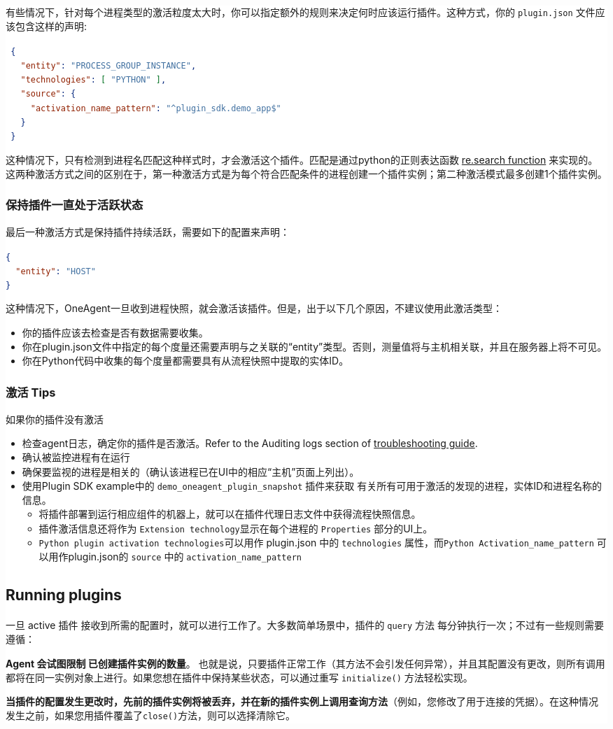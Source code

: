 有些情况下，针对每个进程类型的激活粒度太大时，你可以指定额外的规则来决定何时应该运行插件。这种方式，你的 `plugin.json` 文件应该包含这样的声明:

```json
 {
   "entity": "PROCESS_GROUP_INSTANCE",
   "technologies": [ "PYTHON" ],
   "source": {
     "activation_name_pattern": "^plugin_sdk.demo_app$"
   }
 }
```

这种情况下，只有检测到进程名匹配这种样式时，才会激活这个插件。匹配是通过python的正则表达函数 [re.search function](https://docs.python.org/3.6/library/re.html#re.search) 来实现的。这两种激活方式之间的区别在于，第一种激活方式是为每个符合匹配条件的进程创建一个插件实例；第二种激活模式最多创建1个插件实例。

### 保持插件一直处于活跃状态

最后一种激活方式是保持插件持续活跃，需要如下的配置来声明：

```json
{
  "entity": "HOST"
}
```

这种情况下，OneAgent一旦收到进程快照，就会激活该插件。但是，出于以下几个原因，不建议使用此激活类型：

- 你的插件应该去检查是否有数据需要收集。
- 你在plugin.json文件中指定的每个度量还需要声明与之关联的“entity”类型。否则，测量值将与主机相关联，并且在服务器上将不可见。 
- 你在Python代码中收集的每个度量都需要具有从流程快照中提取的实体ID。

### 激活 Tips

如果你的插件没有激活

- 检查agent日志，确定你的插件是否激活。Refer to the Auditing logs section of [troubleshooting guide](Troubleshooting.md).
- 确认被监控进程有在运行
- 确保要监视的进程是相关的（确认该进程已在UI中的相应“主机”页面上列出）。
- 使用Plugin SDK example中的  `demo_oneagent_plugin_snapshot` 插件来获取 有关所有可用于激活的发现的进程，实体ID和进程名称的信息。
  - 将插件部署到运行相应组件的机器上，就可以在插件代理日志文件中获得流程快照信息。
  - 插件激活信息还将作为 `Extension technology`显示在每个进程的 `Properties` 部分的UI上。  
  - `Python plugin activation technologies`可以用作 plugin.json 中的 `technologies` 属性，而`Python Activation_name_pattern` 可以用作plugin.json的 `source` 中的 `activation_name_pattern`



## Running plugins

一旦 active 插件 接收到所需的配置时，就可以进行工作了。大多数简单场景中，插件的 `query` 方法 每分钟执行一次；不过有一些规则需要遵循：

**Agent 会试图限制 已创建插件实例的数量**。 也就是说，只要插件正常工作（其方法不会引发任何异常），并且其配置没有更改，则所有调用都将在同一实例对象上进行。如果您想在插件中保持某些状态，可以通过重写 `initialize()` 方法轻松实现。

**当插件的配置发生更改时，先前的插件实例将被丢弃，并在新的插件实例上调用查询方法**（例如，您修改了用于连接的凭据）。在这种情况发生之前，如果您用插件覆盖了`close()`方法，则可以选择清除它。
